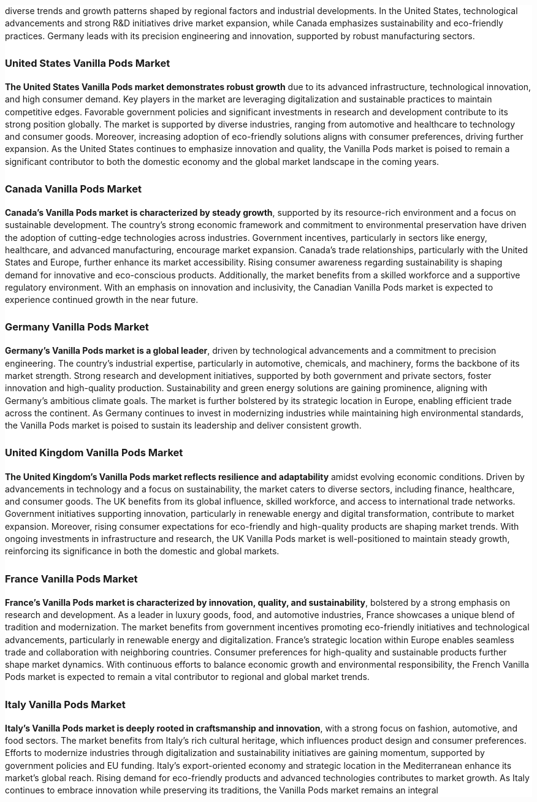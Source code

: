 diverse trends and growth patterns shaped by regional factors and industrial developments. In the United States, technological advancements and strong R&amp;D initiatives drive market expansion, while Canada emphasizes sustainability and eco-friendly practices. Germany leads with its precision engineering and innovation, supported by robust manufacturing sectors.</span></em></p></blockquote><h3><strong>United States Vanilla Pods Market</strong></h3><p><strong>The United States Vanilla Pods market demonstrates robust growth</strong> due to its advanced infrastructure, technological innovation, and high consumer demand. Key players in the market are leveraging digitalization and sustainable practices to maintain competitive edges. Favorable government policies and significant investments in research and development contribute to its strong position globally. The market is supported by diverse industries, ranging from automotive and healthcare to technology and consumer goods. Moreover, increasing adoption of eco-friendly solutions aligns with consumer preferences, driving further expansion. As the United States continues to emphasize innovation and quality, the Vanilla Pods market is poised to remain a significant contributor to both the domestic economy and the global market landscape in the coming years.</p><h3><strong>Canada Vanilla Pods Market</strong></h3><p><strong>Canada&rsquo;s Vanilla Pods market is characterized by steady growth</strong>, supported by its resource-rich environment and a focus on sustainable development. The country&rsquo;s strong economic framework and commitment to environmental preservation have driven the adoption of cutting-edge technologies across industries. Government incentives, particularly in sectors like energy, healthcare, and advanced manufacturing, encourage market expansion. Canada&rsquo;s trade relationships, particularly with the United States and Europe, further enhance its market accessibility. Rising consumer awareness regarding sustainability is shaping demand for innovative and eco-conscious products. Additionally, the market benefits from a skilled workforce and a supportive regulatory environment. With an emphasis on innovation and inclusivity, the Canadian Vanilla Pods market is expected to experience continued growth in the near future.</p><h3><strong>Germany Vanilla Pods Market</strong></h3><p><strong>Germany&rsquo;s Vanilla Pods market is a global leader</strong>, driven by technological advancements and a commitment to precision engineering. The country&rsquo;s industrial expertise, particularly in automotive, chemicals, and machinery, forms the backbone of its market strength. Strong research and development initiatives, supported by both government and private sectors, foster innovation and high-quality production. Sustainability and green energy solutions are gaining prominence, aligning with Germany&rsquo;s ambitious climate goals. The market is further bolstered by its strategic location in Europe, enabling efficient trade across the continent. As Germany continues to invest in modernizing industries while maintaining high environmental standards, the Vanilla Pods market is poised to sustain its leadership and deliver consistent growth.</p><h3><strong>United Kingdom Vanilla Pods Market</strong></h3><p><strong>The United Kingdom&rsquo;s Vanilla Pods market reflects resilience and adaptability</strong> amidst evolving economic conditions. Driven by advancements in technology and a focus on sustainability, the market caters to diverse sectors, including finance, healthcare, and consumer goods. The UK benefits from its global influence, skilled workforce, and access to international trade networks. Government initiatives supporting innovation, particularly in renewable energy and digital transformation, contribute to market expansion. Moreover, rising consumer expectations for eco-friendly and high-quality products are shaping market trends. With ongoing investments in infrastructure and research, the UK Vanilla Pods market is well-positioned to maintain steady growth, reinforcing its significance in both the domestic and global markets.</p><h3><strong>France Vanilla Pods Market</strong></h3><p><strong>France&rsquo;s Vanilla Pods market is characterized by innovation, quality, and sustainability</strong>, bolstered by a strong emphasis on research and development. As a leader in luxury goods, food, and automotive industries, France showcases a unique blend of tradition and modernization. The market benefits from government incentives promoting eco-friendly initiatives and technological advancements, particularly in renewable energy and digitalization. France&rsquo;s strategic location within Europe enables seamless trade and collaboration with neighboring countries. Consumer preferences for high-quality and sustainable products further shape market dynamics. With continuous efforts to balance economic growth and environmental responsibility, the French Vanilla Pods market is expected to remain a vital contributor to regional and global market trends.</p><h3><strong>Italy Vanilla Pods Market</strong></h3><p><strong>Italy&rsquo;s Vanilla Pods market is deeply rooted in craftsmanship and innovation</strong>, with a strong focus on fashion, automotive, and food sectors. The market benefits from Italy&rsquo;s rich cultural heritage, which influences product design and consumer preferences. Efforts to modernize industries through digitalization and sustainability initiatives are gaining momentum, supported by government policies and EU funding. Italy&rsquo;s export-oriented economy and strategic location in the Mediterranean enhance its market&rsquo;s global reach. Rising demand for eco-friendly products and advanced technologies contributes to market growth. As Italy continues to embrace innovation while preserving its traditions, the Vanilla Pods market remains an integral